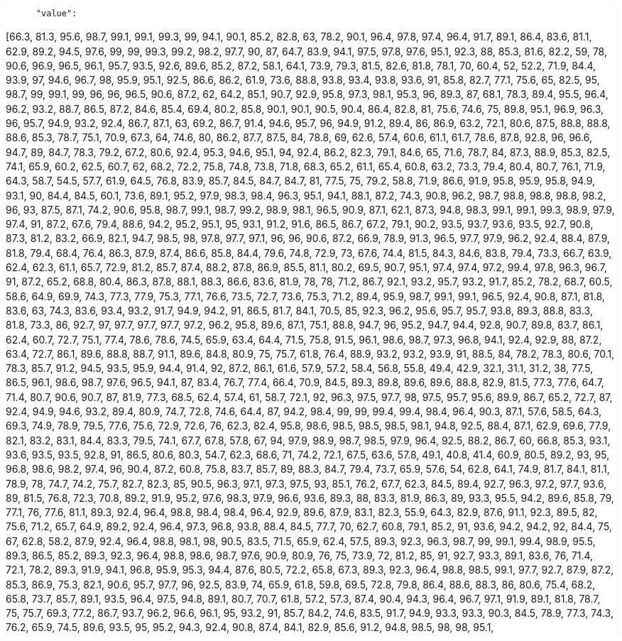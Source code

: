           "value":
[66.3, 81.3, 95.6, 98.7, 99.1, 99.1, 99.3, 99, 94.1, 90.1, 85.2, 82.8, 63, 78.2, 90.1, 96.4, 97.8, 97.4, 96.4, 91.7, 89.1, 86.4, 83.6, 81.1, 62.9, 89.2, 94.5, 97.6, 99, 99, 99.3, 99.2, 98.2, 97.7, 90, 87, 64.7, 83.9, 94.1, 97.5, 97.8, 97.6, 95.1, 92.3, 88, 85.3, 81.6, 82.2, 59, 78, 90.6, 96.9, 96.5, 96.1, 95.7, 93.5, 92.6, 89.6, 85.2, 87.2, 58.1, 64.1, 73.9, 79.3, 81.5, 82.6, 81.8, 78.1, 70, 60.4, 52, 52.2, 71.9, 84.4, 93.9, 97, 94.6, 96.7, 98, 95.9, 95.1, 92.5, 86.6, 86.2, 61.9, 73.6, 88.8, 93.8, 93.4, 93.8, 93.6, 91, 85.8, 82.7, 77.1, 75.6, 65, 82.5, 95, 98.7, 99, 99.1, 99, 96, 96, 96.5, 90.6, 87.2, 62, 64.2, 85.1, 90.7, 92.9, 95.8, 97.3, 98.1, 95.3, 96, 89.3, 87, 68.1, 78.3, 89.4, 95.5, 96.4, 96.2, 93.2, 88.7, 86.5, 87.2, 84.6, 85.4, 69.4, 80.2, 85.8, 90.1, 90.1, 90.5, 90.4, 86.4, 82.8, 81, 75.6, 74.6, 75, 89.8, 95.1, 96.9, 96.3, 96, 95.7, 94.9, 93.2, 92.4, 86.7, 87.1, 63, 69.2, 86.7, 91.4, 94.6, 95.7, 96, 94.9, 91.2, 89.4, 86, 86.9, 63.2, 72.1, 80.6, 87.5, 88.8, 88.8, 88.6, 85.3, 78.7, 75.1, 70.9, 67.3, 64, 74.6, 80, 86.2, 87.7, 87.5, 84, 78.8, 69, 62.6, 57.4, 60.6, 61.1, 61.7, 78.6, 87.8, 92.8, 96, 96.6, 94.7, 89, 84.7, 78.3, 79.2, 67.2, 80.6, 92.4, 95.3, 94.6, 95.1, 94, 92.4, 86.2, 82.3, 79.1, 84.6, 65, 71.6, 78.7, 84, 87.3, 88.9, 85.3, 82.5, 74.1, 65.9, 60.2, 62.5, 60.7, 62, 68.2, 72.2, 75.8, 74.8, 73.8, 71.8, 68.3, 65.2, 61.1, 65.4, 60.8, 63.2, 73.3, 79.4, 80.4, 80.7, 76.1, 71.9, 64.3, 58.7, 54.5, 57.7, 61.9, 64.5, 76.8, 83.9, 85.7, 84.5, 84.7, 84.7, 81, 77.5, 75, 79.2, 58.8, 71.9, 86.6, 91.9, 95.8, 95.9, 95.8, 94.9, 93.1, 90, 84.4, 84.5, 60.1, 73.6, 89.1, 95.2, 97.9, 98.3, 98.4, 96.3, 95.1, 94.1, 88.1, 87.2, 74.3, 90.8, 96.2, 98.7, 98.8, 98.8, 98.8, 98.2, 96, 93, 87.5, 87.1, 74.2, 90.6, 95.8, 98.7, 99.1, 98.7, 99.2, 98.9, 98.1, 96.5, 90.9, 87.1, 62.1, 87.3, 94.8, 98.3, 99.1, 99.1, 99.3, 98.9, 97.9, 97.4, 91, 87.2, 67.6, 79.4, 88.6, 94.2, 95.2, 95.1, 95, 93.1, 91.2, 91.6, 86.5, 86.7, 67.2, 79.1, 90.2, 93.5, 93.7, 93.6, 93.5, 92.7, 90.8, 87.3, 81.2, 83.2, 66.9, 82.1, 94.7, 98.5, 98, 97.8, 97.7, 97.1, 96, 96, 90.6, 87.2, 66.9, 78.9, 91.3, 96.5, 97.7, 97.9, 96.2, 92.4, 88.4, 87.9, 81.8, 79.4, 68.4, 76.4, 86.3, 87.9, 87.4, 86.6, 85.8, 84.4, 79.6, 74.8, 72.9, 73, 67.6, 74.4, 81.5, 84.3, 84.6, 83.8, 79.4, 73.3, 66.7, 63.9, 62.4, 62.3, 61.1, 65.7, 72.9, 81.2, 85.7, 87.4, 88.2, 87.8, 86.9, 85.5, 81.1, 80.2, 69.5, 90.7, 95.1, 97.4, 97.4, 97.2, 99.4, 97.8, 96.3, 96.7, 91, 87.2, 65.2, 68.8, 80.4, 86.3, 87.8, 88.1, 88.3, 86.6, 83.6, 81.9, 78, 78, 71.2, 86.7, 92.1, 93.2, 95.7, 93.2, 91.7, 85.2, 78.2, 68.7, 60.5, 58.6, 64.9, 69.9, 74.3, 77.3, 77.9, 75.3, 77.1, 76.6, 73.5, 72.7, 73.6, 75.3, 71.2, 89.4, 95.9, 98.7, 99.1, 99.1, 96.5, 92.4, 90.8, 87.1, 81.8, 83.6, 63, 74.3, 83.6, 93.4, 93.2, 91.7, 94.9, 94.2, 91, 86.5, 81.7, 84.1, 70.5, 85, 92.3, 96.2, 95.6, 95.7, 95.7, 93.8, 89.3, 88.8, 83.3, 81.8, 73.3, 86, 92.7, 97, 97.7, 97.7, 97.7, 97.2, 96.2, 95.8, 89.6, 87.1, 75.1, 88.8, 94.7, 96, 95.2, 94.7, 94.4, 92.8, 90.7, 89.8, 83.7, 86.1, 62.4, 60.7, 72.7, 75.1, 77.4, 78.6, 78.6, 74.5, 65.9, 63.4, 64.4, 71.5, 75.8, 91.5, 96.1, 98.6, 98.7, 97.3, 96.8, 94.1, 92.4, 92.9, 88, 87.2, 63.4, 72.7, 86.1, 89.6, 88.8, 88.7, 91.1, 89.6, 84.8, 80.9, 75, 75.7, 61.8, 76.4, 88.9, 93.2, 93.2, 93.9, 91, 88.5, 84, 78.2, 78.3, 80.6, 70.1, 78.3, 85.7, 91.2, 94.5, 93.5, 95.9, 94.4, 91.4, 92, 87.2, 86.1, 61.6, 57.9, 57.2, 58.4, 56.8, 55.8, 49.4, 42.9, 32.1, 31.1, 31.2, 38, 77.5, 86.5, 96.1, 98.6, 98.7, 97.6, 96.5, 94.1, 87, 83.4, 76.7, 77.4, 66.4, 70.9, 84.5, 89.3, 89.8, 89.6, 89.6, 88.8, 82.9, 81.5, 77.3, 77.6, 64.7, 71.4, 80.7, 90.6, 90.7, 87, 81.9, 77.3, 68.5, 62.4, 57.4, 61, 58.7, 72.1, 92, 96.3, 97.5, 97.7, 98, 97.5, 95.7, 95.6, 89.9, 86.7, 65.2, 72.7, 87, 92.4, 94.9, 94.6, 93.2, 89.4, 80.9, 74.7, 72.8, 74.6, 64.4, 87, 94.2, 98.4, 99, 99, 99.4, 99.4, 98.4, 96.4, 90.3, 87.1, 57.6, 58.5, 64.3, 69.3, 74.9, 78.9, 79.5, 77.6, 75.6, 72.9, 72.6, 76, 62.3, 82.4, 95.8, 98.6, 98.5, 98.5, 98.5, 98.1, 94.8, 92.5, 88.4, 87.1, 62.9, 69.6, 77.9, 82.1, 83.2, 83.1, 84.4, 83.3, 79.5, 74.1, 67.7, 67.8, 57.8, 67, 94, 97.9, 98.9, 98.7, 98.5, 97.9, 96.4, 92.5, 88.2, 86.7, 60, 66.8, 85.3, 93.1, 93.6, 93.5, 93.5, 92.8, 91, 86.5, 80.6, 80.3, 54.7, 62.3, 68.6, 71, 74.2, 72.1, 67.5, 63.6, 57.8, 49.1, 40.8, 41.4, 60.9, 80.5, 89.2, 93, 95, 96.8, 98.6, 98.2, 97.4, 96, 90.4, 87.2, 60.8, 75.8, 83.7, 85.7, 89, 88.3, 84.7, 79.4, 73.7, 65.9, 57.6, 54, 62.8, 64.1, 74.9, 81.7, 84.1, 81.1, 78.9, 78, 74.7, 74.2, 75.7, 82.7, 82.3, 85, 90.5, 96.3, 97.1, 97.3, 97.5, 93, 85.1, 76.2, 67.7, 62.3, 84.5, 89.4, 92.7, 96.3, 97.2, 97.7, 93.6, 89, 81.5, 76.8, 72.3, 70.8, 89.2, 91.9, 95.2, 97.6, 98.3, 97.9, 96.6, 93.6, 89.3, 88, 83.3, 81.9, 86.3, 89, 93.3, 95.5, 94.2, 89.6, 85.8, 79, 77.1, 76, 77.6, 81.1, 89.3, 92.4, 96.4, 98.8, 98.4, 98.4, 96.4, 92.9, 89.6, 87.9, 83.1, 82.3, 55.9, 64.3, 82.9, 87.6, 91.1, 92.3, 89.5, 82, 75.6, 71.2, 65.7, 64.9, 89.2, 92.4, 96.4, 97.3, 96.8, 93.8, 88.4, 84.5, 77.7, 70, 62.7, 60.8, 79.1, 85.2, 91, 93.6, 94.2, 94.2, 92, 84.4, 75, 67, 62.8, 58.2, 87.9, 92.4, 96.4, 98.8, 98.1, 98, 90.5, 83.5, 71.5, 65.9, 62.4, 57.5, 89.3, 92.3, 96.3, 98.7, 99, 99.1, 99.4, 98.9, 95.5, 89.3, 86.5, 85.2, 89.3, 92.3, 96.4, 98.8, 98.6, 98.7, 97.6, 90.9, 80.9, 76, 75, 73.9, 72, 81.2, 85, 91, 92.7, 93.3, 89.1, 83.6, 76, 71.4, 72.1, 78.2, 89.3, 91.9, 94.1, 96.8, 95.9, 95.3, 94.4, 87.6, 80.5, 72.2, 65.8, 67.3, 89.3, 92.3, 96.4, 98.8, 98.5, 99.1, 97.7, 92.7, 87.9, 87.2, 85.3, 86.9, 75.3, 82.1, 90.6, 95.7, 97.7, 96, 92.5, 83.9, 74, 65.9, 61.8, 59.8, 69.5, 72.8, 79.8, 86.4, 88.6, 88.3, 86, 80.6, 75.4, 68.2, 65.8, 73.7, 85.7, 89.1, 93.5, 96.4, 97.5, 94.8, 89.1, 80.7, 70.7, 61.8, 57.2, 57.3, 87.4, 90.4, 94.3, 96.4, 96.7, 97.1, 91.9, 89.1, 81.8, 78.7, 75, 75.7, 69.3, 77.2, 86.7, 93.7, 96.2, 96.6, 96.1, 95, 93.2, 91, 85.7, 84.2, 74.6, 83.5, 91.7, 94.9, 93.3, 93.3, 90.3, 84.5, 78.9, 77.3, 74.3, 76.2, 65.9, 74.5, 89.6, 93.5, 95, 95.2, 94.3, 92.4, 90.8, 87.4, 84.1, 82.9, 85.6, 91.2, 94.8, 98.5, 98, 98, 95.1,